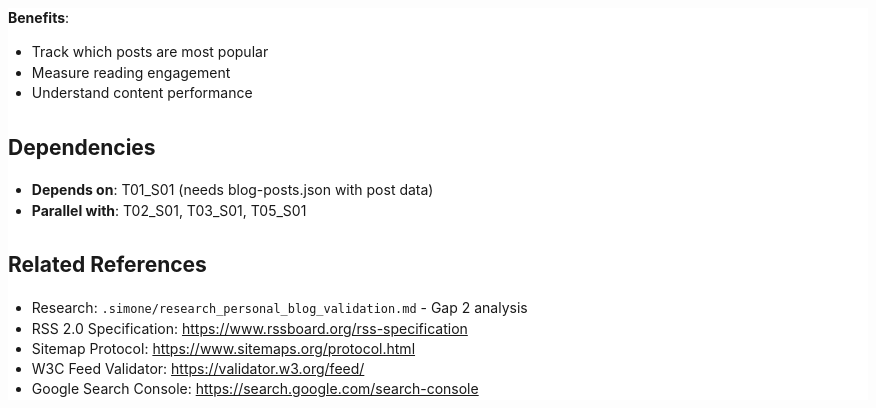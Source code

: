 **Benefits**:
- Track which posts are most popular
- Measure reading engagement
- Understand content performance

## Dependencies
- **Depends on**: T01_S01 (needs blog-posts.json with post data)
- **Parallel with**: T02_S01, T03_S01, T05_S01

## Related References
- Research: `.simone/research_personal_blog_validation.md` - Gap 2 analysis
- RSS 2.0 Specification: https://www.rssboard.org/rss-specification
- Sitemap Protocol: https://www.sitemaps.org/protocol.html
- W3C Feed Validator: https://validator.w3.org/feed/
- Google Search Console: https://search.google.com/search-console
